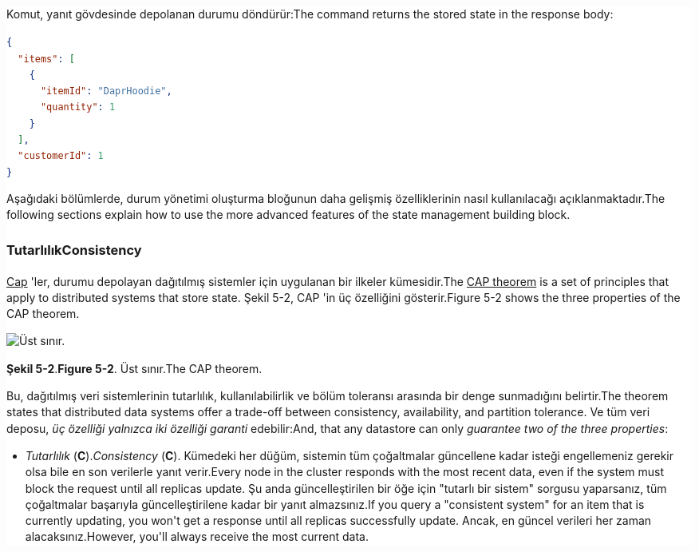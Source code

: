 <span data-ttu-id="3fc5a-142">Komut, yanıt gövdesinde depolanan durumu döndürür:</span><span class="sxs-lookup"><span data-stu-id="3fc5a-142">The command returns the stored state in the response body:</span></span>

```json
{
  "items": [
    {
      "itemId": "DaprHoodie",
      "quantity": 1
    }
  ],
  "customerId": 1
}
```

<span data-ttu-id="3fc5a-143">Aşağıdaki bölümlerde, durum yönetimi oluşturma bloğunun daha gelişmiş özelliklerinin nasıl kullanılacağı açıklanmaktadır.</span><span class="sxs-lookup"><span data-stu-id="3fc5a-143">The following sections explain how to use the more advanced features of the state management building block.</span></span>

### <a name="consistency"></a><span data-ttu-id="3fc5a-144">Tutarlılık</span><span class="sxs-lookup"><span data-stu-id="3fc5a-144">Consistency</span></span>

<span data-ttu-id="3fc5a-145">[Cap](https://en.wikipedia.org/wiki/CAP_theorem) 'ler, durumu depolayan dağıtılmış sistemler için uygulanan bir ilkeler kümesidir.</span><span class="sxs-lookup"><span data-stu-id="3fc5a-145">The [CAP theorem](https://en.wikipedia.org/wiki/CAP_theorem) is a set of principles that apply to distributed systems that store state.</span></span> <span data-ttu-id="3fc5a-146">Şekil 5-2, CAP 'in üç özelliğini gösterir.</span><span class="sxs-lookup"><span data-stu-id="3fc5a-146">Figure 5-2 shows the three properties of the CAP theorem.</span></span>

![Üst sınır.](media/state-management/cap-theorem.png)

<span data-ttu-id="3fc5a-148">**Şekil 5-2**.</span><span class="sxs-lookup"><span data-stu-id="3fc5a-148">**Figure 5-2**.</span></span> <span data-ttu-id="3fc5a-149">Üst sınır.</span><span class="sxs-lookup"><span data-stu-id="3fc5a-149">The CAP theorem.</span></span>

<span data-ttu-id="3fc5a-150">Bu, dağıtılmış veri sistemlerinin tutarlılık, kullanılabilirlik ve bölüm toleransı arasında bir denge sunmadığını belirtir.</span><span class="sxs-lookup"><span data-stu-id="3fc5a-150">The theorem states that distributed data systems offer a trade-off between consistency, availability, and partition tolerance.</span></span> <span data-ttu-id="3fc5a-151">Ve tüm veri deposu, *üç özelliği yalnızca iki özelliği garanti* edebilir:</span><span class="sxs-lookup"><span data-stu-id="3fc5a-151">And, that any datastore can only *guarantee two of the three properties*:</span></span>

- <span data-ttu-id="3fc5a-152">*Tutarlılık* (**C**).</span><span class="sxs-lookup"><span data-stu-id="3fc5a-152">*Consistency* (**C**).</span></span> <span data-ttu-id="3fc5a-153">Kümedeki her düğüm, sistemin tüm çoğaltmalar güncellene kadar isteği engellemeniz gerekir olsa bile en son verilerle yanıt verir.</span><span class="sxs-lookup"><span data-stu-id="3fc5a-153">Every node in the cluster responds with the most recent data, even if the system must block the request until all replicas update.</span></span> <span data-ttu-id="3fc5a-154">Şu anda güncelleştirilen bir öğe için "tutarlı bir sistem" sorgusu yaparsanız, tüm çoğaltmalar başarıyla güncelleştirilene kadar bir yanıt almazsınız.</span><span class="sxs-lookup"><span data-stu-id="3fc5a-154">If you query a "consistent system" for an item that is currently updating, you won't get a response until all replicas successfully update.</span></span> <span data-ttu-id="3fc5a-155">Ancak, en güncel verileri her zaman alacaksınız.</span><span class="sxs-lookup"><span data-stu-id="3fc5a-155">However, you'll always receive the most current data.</span></span>
